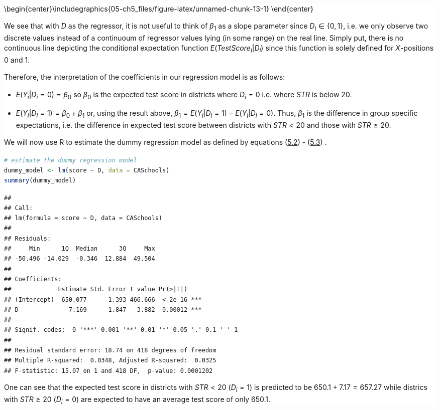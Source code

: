 </div>

<div class="unfolded">

\begin{center}\includegraphics{05-ch5_files/figure-latex/unnamed-chunk-13-1} \end{center}
</div>

We see that with $D$ as the regressor, it is not useful to think of $\beta_1$ as a slope parameter since $D_i \in \{0,1\}$, i.e. we only observe two discrete values instead of a continuoum of regressor values lying (in some range) on the real line. Simply put, there is no continuous line depicting the conditional expectation function $E(TestScore_i | D_i)$ since this function is solely defined for $X$-positions $0$ and $1$. 

Therefore, the interpretation of the coefficients in our regression model is as follows:

- $E(Y_i | D_i = 0) = \beta_0$ so $\beta_0$ is the expected test score in districts where $D_i=0$ i.e. where $STR$ is below $20$.

- $E(Y_i | D_i = 1) = \beta_0 + \beta_1$ or, using the result above, $\beta_1 = E(Y_i | D_i = 1) - E(Y_i | D_i = 0)$. Thus, $\beta_1$ is the difference in group specific expectations, i.e. the difference in expected test score between districts with $STR < 20$ and those with $STR \geq 20$. 

We will now use R to estimate the dummy regression model as defined by equations (<a href="#mjx-eqn-5.2">5.2</a>) - (<a href="#mjx-eqn-5.3">5.3</a>) .

<div class="unfolded">

```r
# estimate the dummy regression model
dummy_model <- lm(score ~ D, data = CASchools)
summary(dummy_model)
```

```
## 
## Call:
## lm(formula = score ~ D, data = CASchools)
## 
## Residuals:
##     Min      1Q  Median      3Q     Max 
## -50.496 -14.029  -0.346  12.884  49.504 
## 
## Coefficients:
##             Estimate Std. Error t value Pr(>|t|)    
## (Intercept)  650.077      1.393 466.666  < 2e-16 ***
## D              7.169      1.847   3.882  0.00012 ***
## ---
## Signif. codes:  0 '***' 0.001 '**' 0.01 '*' 0.05 '.' 0.1 ' ' 1
## 
## Residual standard error: 18.74 on 418 degrees of freedom
## Multiple R-squared:  0.0348,	Adjusted R-squared:  0.0325 
## F-statistic: 15.07 on 1 and 418 DF,  p-value: 0.0001202
```
</div>

One can see that the expected test score in districts with $STR < 20$ ($D_i = 1$) is predicted to be $650.1 + 7.17 = 657.27$ while districs with $STR \geq 20$ ($D_i = 0$) are expected to have an average test score of only $650.1$.
